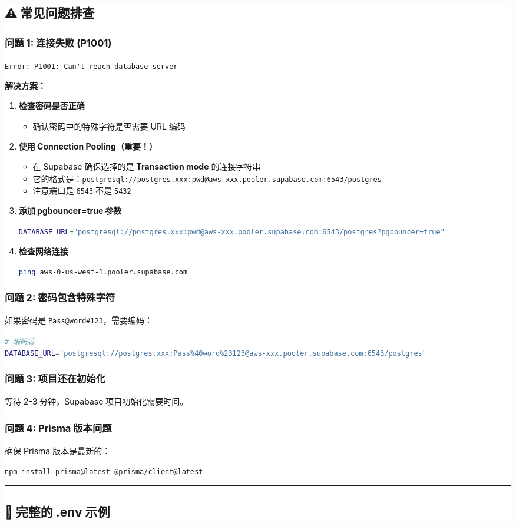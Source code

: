 
## ⚠️ 常见问题排查

### 问题 1: 连接失败 (P1001)

```
Error: P1001: Can't reach database server
```

**解决方案：**

1. **检查密码是否正确**
   - 确认密码中的特殊字符是否需要 URL 编码
2. **使用 Connection Pooling（重要！）**

   - 在 Supabase 确保选择的是 **Transaction mode** 的连接字符串
   - 它的格式是：`postgresql://postgres.xxx:pwd@aws-xxx.pooler.supabase.com:6543/postgres`
   - 注意端口是 `6543` 不是 `5432`

3. **添加 pgbouncer=true 参数**

   ```bash
   DATABASE_URL="postgresql://postgres.xxx:pwd@aws-xxx.pooler.supabase.com:6543/postgres?pgbouncer=true"
   ```

4. **检查网络连接**
   ```bash
   ping aws-0-us-west-1.pooler.supabase.com
   ```

### 问题 2: 密码包含特殊字符

如果密码是 `Pass@word#123`，需要编码：

```bash
# 编码后
DATABASE_URL="postgresql://postgres.xxx:Pass%40word%23123@aws-xxx.pooler.supabase.com:6543/postgres"
```

### 问题 3: 项目还在初始化

等待 2-3 分钟，Supabase 项目初始化需要时间。

### 问题 4: Prisma 版本问题

确保 Prisma 版本是最新的：

```bash
npm install prisma@latest @prisma/client@latest
```

---

## 🎯 完整的 .env 示例
